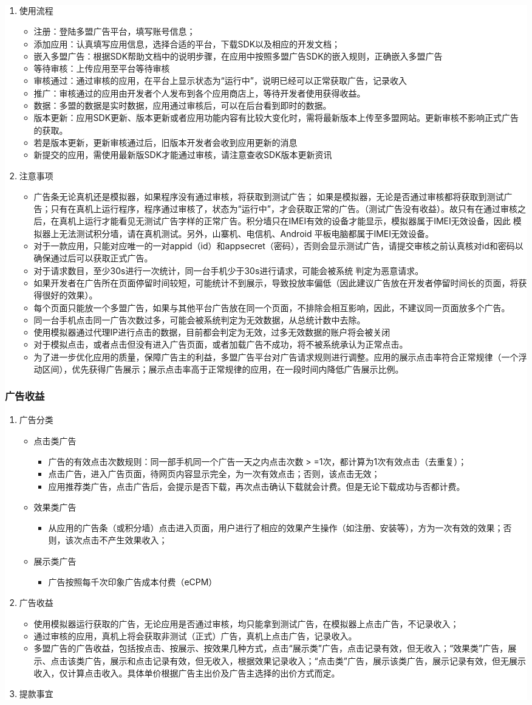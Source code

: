 1. 使用流程

   * 注册：登陆多盟广告平台，填写账号信息；
   * 添加应用：认真填写应用信息，选择合适的平台，下载SDK以及相应的开发文档；
   * 嵌入多盟广告：根据SDK帮助文档中的说明步骤，在应用中按照多盟广告SDK的嵌入规则，正确嵌入多盟广告
   * 等待审核：上传应用至平台等待审核
   * 审核通过：通过审核的应用，在平台上显示状态为“运行中”，说明已经可以正常获取广告，记录收入
   * 推广：审核通过的应用由开发者个人发布到各个应用商店上，等待开发者使用获得收益。
   * 数据：多盟的数据是实时数据，应用通过审核后，可以在后台看到即时的数据。
   * 版本更新：应用SDK更新、版本更新或者应用功能内容有比较大变化时，需将最新版本上传至多盟网站。更新审核不影响正式广告的获取。
   * 若是版本更新，更新审核通过后，旧版本开发者会收到应用更新的消息
   * 新提交的应用，需使用最新版SDK才能通过审核，请注意查收SDK版本更新资讯

2. 注意事项

   * 广告条无论真机还是模拟器，如果程序没有通过审核，将获取到测试广告； 如果是模拟器，无论是否通过审核都将获取到测试广告；只有在真机上运行程序，程序通过审核了，状态为“运行中”，才会获取正常的广告。（测试广告没有收益）。故只有在通过审核之后，在真机上运行才能看见无测试广告字样的正常广告。积分墙只在IMEI有效的设备才能显示，模拟器属于IMEI无效设备，因此 模拟器上无法测试积分墙，请在真机测试。另外，山寨机、电信机、Android 平板电脑都属于IMEI无效设备。
   * 对于一款应用，只能对应唯一的一对appid（id）和appsecret（密码），否则会显示测试广告，请提交审核之前认真核对id和密码以确保通过后可以获取正式广告。
   * 对于请求数目，至少30s进行一次统计，同一台手机少于30s进行请求，可能会被系统 判定为恶意请求。
   * 如果开发者在广告所在页面停留时间较短，可能统计不到展示，导致投放率偏低（因此建议广告放在开发者停留时间长的页面，将获得很好的效果）。
   * 每个页面只能放一个多盟广告，如果与其他平台广告放在同一个页面，不排除会相互影响，因此，不建议同一页面放多个广告。
   * 同一台手机点击同一广告次数过多，可能会被系统判定为无效数据，从总统计数中去除。
   * 使用模拟器通过代理IP进行点击的数据，目前都会判定为无效，过多无效数据的账户将会被关闭
   * 对于模拟点击，或者点击但没有进入广告页面，或者加载广告不成功，将不被系统承认为正常点击。
   * 为了进一步优化应用的质量，保障广告主的利益，多盟广告平台对广告请求规则进行调整。应用的展示点击率符合正常规律（一个浮动区间），优先获得广告展示；展示点击率高于正常规律的应用，在一段时间内降低广告展示比例。

### 广告收益

1. 广告分类

   * 点击类广告

     * 广告的有效点击次数规则：同一部手机同一个广告一天之内点击次数
       &gt;
       =1次，都计算为1次有效点击（去重复）；
     * 点击广告，进入广告页面，待网页内容显示完全，为一次有效点击；否则，该点击无效；
     * 应用推荐类广告，点击广告后，会提示是否下载，再次点击确认下载就会计费。但是无论下载成功与否都计费。

   * 效果类广告

     * 从应用的广告条（或积分墙）点击进入页面，用户进行了相应的效果产生操作（如注册、安装等），方为一次有效的效果；否则，该次点击不产生效果收入；

   * 展示类广告

     * 广告按照每千次印象广告成本付费（eCPM）

2. 广告收益

   * 使用模拟器运行获取的广告，无论应用是否通过审核，均只能拿到测试广告，在模拟器上点击广告，不记录收入；
   * 通过审核的应用，真机上将会获取非测试（正式）广告，真机上点击广告，记录收入。
   * 多盟广告的广告收益，包括按点击、按展示、按效果几种方式，点击“展示类”广告，点击记录有效，但无收入；“效果类”广告，展示、点击该类广告，展示和点击记录有效，但无收入，根据效果记录收入；“点击类”广告，展示该类广告，展示记录有效，但无展示收入，仅计算点击收入。具体单价根据广告主出价及广告主选择的出价方式而定。

3. 提款事宜
